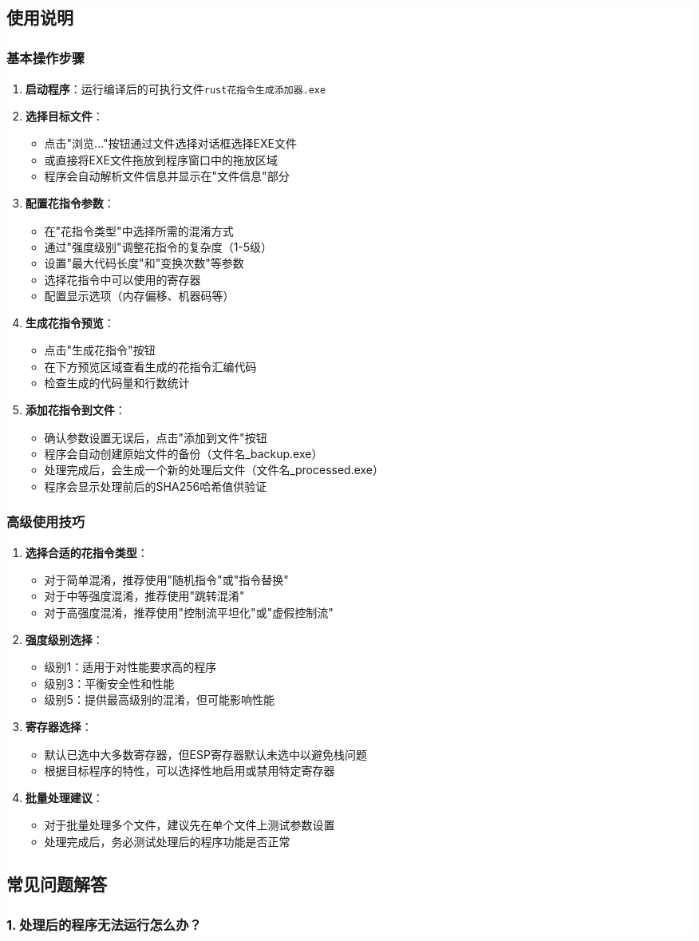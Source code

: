 ## 使用说明

### 基本操作步骤

1. **启动程序**：运行编译后的可执行文件`rust花指令生成添加器.exe`

2. **选择目标文件**：
   - 点击"浏览..."按钮通过文件选择对话框选择EXE文件
   - 或直接将EXE文件拖放到程序窗口中的拖放区域
   - 程序会自动解析文件信息并显示在"文件信息"部分

3. **配置花指令参数**：
   - 在"花指令类型"中选择所需的混淆方式
   - 通过"强度级别"调整花指令的复杂度（1-5级）
   - 设置"最大代码长度"和"变换次数"等参数
   - 选择花指令中可以使用的寄存器
   - 配置显示选项（内存偏移、机器码等）

4. **生成花指令预览**：
   - 点击"生成花指令"按钮
   - 在下方预览区域查看生成的花指令汇编代码
   - 检查生成的代码量和行数统计

5. **添加花指令到文件**：
   - 确认参数设置无误后，点击"添加到文件"按钮
   - 程序会自动创建原始文件的备份（文件名_backup.exe）
   - 处理完成后，会生成一个新的处理后文件（文件名_processed.exe）
   - 程序会显示处理前后的SHA256哈希值供验证

### 高级使用技巧

1. **选择合适的花指令类型**：
   - 对于简单混淆，推荐使用"随机指令"或"指令替换"
   - 对于中等强度混淆，推荐使用"跳转混淆"
   - 对于高强度混淆，推荐使用"控制流平坦化"或"虚假控制流"

2. **强度级别选择**：
   - 级别1：适用于对性能要求高的程序
   - 级别3：平衡安全性和性能
   - 级别5：提供最高级别的混淆，但可能影响性能

3. **寄存器选择**：
   - 默认已选中大多数寄存器，但ESP寄存器默认未选中以避免栈问题
   - 根据目标程序的特性，可以选择性地启用或禁用特定寄存器

4. **批量处理建议**：
   - 对于批量处理多个文件，建议先在单个文件上测试参数设置
   - 处理完成后，务必测试处理后的程序功能是否正常

## 常见问题解答

### 1. 处理后的程序无法运行怎么办？
